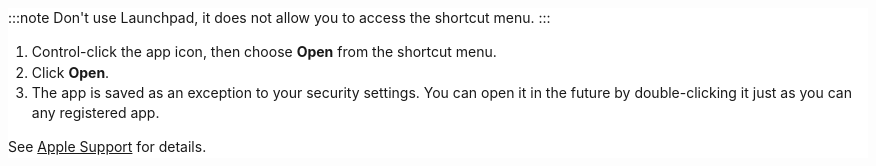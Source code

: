   :::note
  Don't use Launchpad, it does not allow you to access the shortcut menu.
  :::

1. Control-click the app icon, then choose **Open** from the shortcut menu.
1. Click **Open**.
1. The app is saved as an exception to your security settings. You can open it in the future by double-clicking it just as you can any registered app.


See [Apple Support](https://support.apple.com/guide/mac-help/open-a-mac-app-from-an-unidentified-developer-mh40616/mac) for details.
